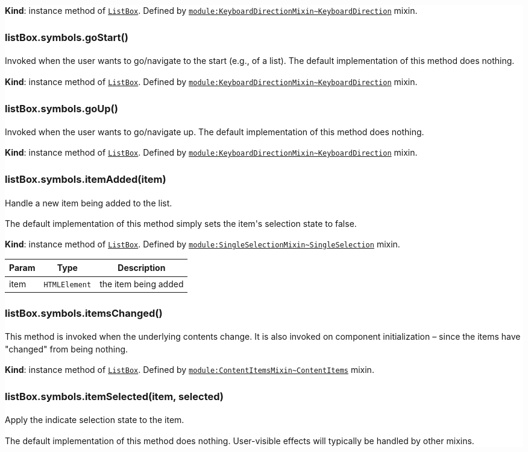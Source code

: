   **Kind**: instance method of <code>[ListBox](#ListBox)</code>. Defined by <code>[module:KeyboardDirectionMixin~KeyboardDirection](../elix-mixins/docs/module:KeyboardDirectionMixin~KeyboardDirection.md)</code> mixin.
<a name="module_KeyboardDirectionMixin..KeyboardDirection+symbols.goStart"></a>

### listBox.symbols.goStart()
Invoked when the user wants to go/navigate to the start (e.g., of a
list). The default implementation of this method does nothing.

  **Kind**: instance method of <code>[ListBox](#ListBox)</code>. Defined by <code>[module:KeyboardDirectionMixin~KeyboardDirection](../elix-mixins/docs/module:KeyboardDirectionMixin~KeyboardDirection.md)</code> mixin.
<a name="module_KeyboardDirectionMixin..KeyboardDirection+symbols.goUp"></a>

### listBox.symbols.goUp()
Invoked when the user wants to go/navigate up.
The default implementation of this method does nothing.

  **Kind**: instance method of <code>[ListBox](#ListBox)</code>. Defined by <code>[module:KeyboardDirectionMixin~KeyboardDirection](../elix-mixins/docs/module:KeyboardDirectionMixin~KeyboardDirection.md)</code> mixin.
<a name="module_SingleSelectionMixin..SingleSelection+symbols.itemAdded"></a>

### listBox.symbols.itemAdded(item)
Handle a new item being added to the list.

The default implementation of this method simply sets the item's
selection state to false.

  **Kind**: instance method of <code>[ListBox](#ListBox)</code>. Defined by <code>[module:SingleSelectionMixin~SingleSelection](../elix-mixins/docs/module:SingleSelectionMixin~SingleSelection.md)</code> mixin.

| Param | Type | Description |
| --- | --- | --- |
| item | <code>HTMLElement</code> | the item being added |

<a name="module_ContentItemsMixin..ContentItems+symbols.itemsChanged"></a>

### listBox.symbols.itemsChanged()
This method is invoked when the underlying contents change. It is also
invoked on component initialization – since the items have "changed" from
being nothing.

  **Kind**: instance method of <code>[ListBox](#ListBox)</code>. Defined by <code>[module:ContentItemsMixin~ContentItems](../elix-mixins/docs/module:ContentItemsMixin~ContentItems.md)</code> mixin.
<a name="module_SingleSelectionMixin..SingleSelection+symbols.itemSelected"></a>

### listBox.symbols.itemSelected(item, selected)
Apply the indicate selection state to the item.

The default implementation of this method does nothing. User-visible
effects will typically be handled by other mixins.
